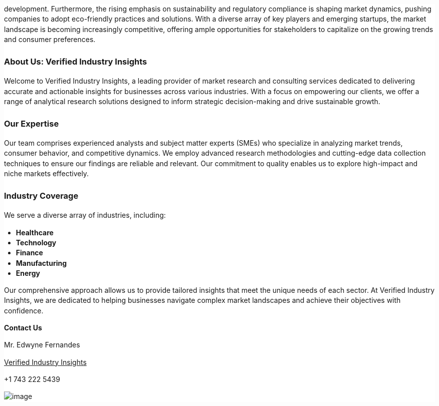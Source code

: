 development. Furthermore, the rising emphasis on sustainability and regulatory compliance is shaping market dynamics, pushing companies to adopt eco-friendly practices and solutions. With a diverse array of key players and emerging startups, the market landscape is becoming increasingly competitive, offering ample opportunities for stakeholders to capitalize on the growing trends and consumer preferences.</p><h3>About Us: Verified Industry Insights</h3><p>Welcome to Verified Industry Insights, a leading provider of market research and consulting services dedicated to delivering accurate and actionable insights for businesses across various industries. With a focus on empowering our clients, we offer a range of analytical research solutions designed to inform strategic decision-making and drive sustainable growth.</p><h3>Our Expertise</h3><p>Our team comprises experienced analysts and subject matter experts (SMEs) who specialize in analyzing market trends, consumer behavior, and competitive dynamics. We employ advanced research methodologies and cutting-edge data collection techniques to ensure our findings are reliable and relevant. Our commitment to quality enables us to explore high-impact and niche markets effectively.</p><h3>Industry Coverage</h3><p>We serve a diverse array of industries, including:</p><ul><li><strong>Healthcare</strong></li><li><strong>Technology</strong></li><li><strong>Finance</strong></li><li><strong>Manufacturing</strong></li><li><strong>Energy</strong></li></ul><p>Our comprehensive approach allows us to provide tailored insights that meet the unique needs of each sector. At Verified Industry Insights, we are dedicated to helping businesses navigate complex market landscapes and achieve their objectives with confidence.</p><p><strong>Contact Us</strong></p><p>Mr. Edwyne Fernandes</p><p><a href="https://www.verifiedindustryinsights.com/">Verified Industry Insights</a></p><p>+1 743 222 5439</p>
![image](https://github.com/user-attachments/assets/5b79316a-697c-4773-9097-beb919359fc6)
